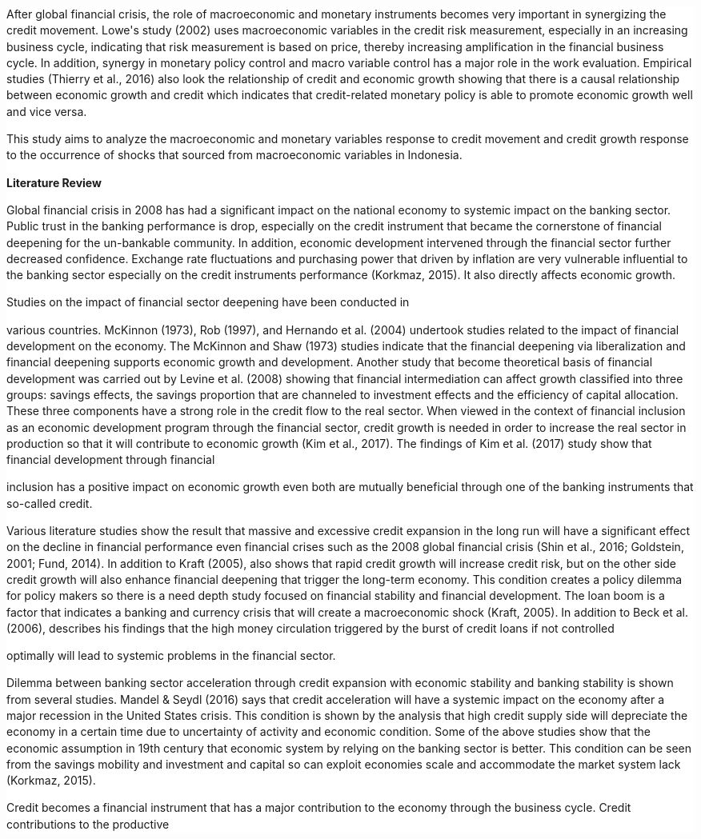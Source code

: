 <p><span class="font10">After global financial crisis, the role of macroeconomic and monetary instruments becomes very important in synergizing the credit movement. Lowe's study (2002) uses macroeconomic variables in the credit risk measurement, especially in an increasing business cycle, indicating that risk measurement is based on price, thereby increasing amplification in the financial business cycle. In addition, synergy in monetary policy control and macro variable control has a major role in the work evaluation. Empirical studies (Thierry et al., 2016) also look the relationship of credit and economic growth showing that there is a causal relationship between economic growth and credit which indicates that credit-related monetary policy is able to promote economic growth well and vice versa.</span></p>
<p><span class="font10">This study aims to analyze the macroeconomic and monetary variables response to credit movement and credit growth response to the occurrence of shocks that sourced from macroeconomic variables in Indonesia.</span></p>
<p><span class="font10" style="font-weight:bold;">Literature Review</span></p>
<p><span class="font10">Global financial crisis in 2008 has had a significant impact on the national economy to systemic impact on the banking sector. Public trust in the banking performance is drop, especially on the credit instrument that became the cornerstone of financial deepening for the un-bankable community. In addition, economic development intervened through the financial sector further decreased confidence. Exchange rate fluctuations and purchasing power that driven by inflation are very vulnerable influential to the banking sector especially on the credit instruments performance (Korkmaz, 2015). It also directly affects economic growth.</span></p>
<p><span class="font10">Studies on the impact of financial sector deepening have been conducted in</span></p>
<p><span class="font10">various countries. McKinnon (1973), Rob (1997), and Hernando et al. (2004) undertook studies related to the impact of financial development on the economy. The McKinnon and Shaw (1973) studies indicate that the financial deepening via liberalization and financial deepening supports economic growth and development. Another study that become theoretical basis of financial development was carried out by Levine et al. (2008) showing that financial intermediation can affect growth classified into three groups: savings effects, the savings proportion that are channeled to investment effects and the efficiency of capital allocation. These three components have a strong role in the credit flow to the real sector. When viewed in the context of financial inclusion as an economic development program through the financial sector, credit growth is needed in order to increase the real sector in production so that it will contribute to economic growth (Kim et al., 2017). The findings of Kim et al. (2017) study show that financial development through financial</span></p>
<p><span class="font10">inclusion has a positive impact on economic growth even both are mutually beneficial through one of the banking instruments that so-called credit.</span></p>
<p><span class="font10">Various literature studies show the result that massive and excessive credit expansion in the long run will have a significant effect on the decline in financial performance even financial crises such as the 2008 global financial crisis (Shin et al., 2016; Goldstein, 2001; Fund, 2014). In addition to Kraft (2005), also shows that rapid credit growth will increase credit risk, but on the other side credit growth will also enhance financial deepening that trigger the long-term economy. This condition creates a policy dilemma for policy makers so there is a need depth study focused on financial stability and financial development. The loan boom is a factor that indicates a banking and currency crisis that will create a macroeconomic shock (Kraft, 2005). In addition to Beck et al. (2006), describes his findings that the high money circulation triggered by the burst of credit loans if not controlled</span></p>
<p><span class="font10">optimally will lead to systemic problems in the financial sector.</span></p>
<p><span class="font10">Dilemma between banking sector acceleration through credit expansion with economic stability and banking stability is shown from several studies. Mandel &amp;&nbsp;Seydl (2016) says that credit acceleration will have a systemic impact on the economy after a major recession in the United States crisis. This condition is shown by the analysis that high credit supply side will depreciate the economy in a certain time due to uncertainty of activity and economic condition. Some of the above studies show that the economic assumption in 19th century that economic system by relying on the banking sector is better. This condition can be seen from the savings mobility and investment and capital so can exploit economies scale and accommodate the market system lack (Korkmaz, 2015).</span></p>
<p><span class="font10">Credit becomes a financial instrument that has a major contribution to the economy through the business cycle. Credit contributions to the productive</span></p>